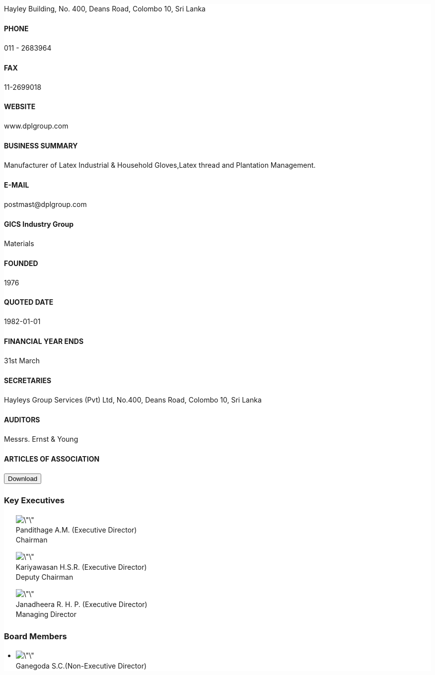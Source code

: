 <p _ngcontent-cse-c297=\"\" class=\"text\"> Hayley Building, No. 400, Deans Road, Colombo 10, Sri Lanka </p></div></div><div _ngcontent-cse-c297=\"\" class=\"col-lg-3\"><div _ngcontent-cse-c297=\"\" class=\"company-block border-bottom\"><h4 _ngcontent-cse-c297=\"\" class=\"title\"> PHONE </h4><p _ngcontent-cse-c297=\"\" class=\"text\"> 011 - 2683964 </p></div></div><div _ngcontent-cse-c297=\"\" class=\"col-lg-2\"><div _ngcontent-cse-c297=\"\" class=\"company-block border-bottom\"><h4 _ngcontent-cse-c297=\"\" class=\"title\"> FAX </h4><p _ngcontent-cse-c297=\"\" class=\"text\"> 11-2699018 </p></div></div><div _ngcontent-cse-c297=\"\" class=\"col-lg-2\"><div _ngcontent-cse-c297=\"\" class=\"company-block border-bottom\"><h4 _ngcontent-cse-c297=\"\" class=\"title\"> WEBSITE </h4><p _ngcontent-cse-c297=\"\" class=\"text\"> www.dplgroup.com </p></div></div></div><div _ngcontent-cse-c297=\"\" class=\"row\"><div _ngcontent-cse-c297=\"\" class=\"col-lg-9\"><div _ngcontent-cse-c297=\"\" class=\"company-block border-bottom autoheight\"><h4 _ngcontent-cse-c297=\"\" class=\"title\"> BUSINESS SUMMARY </h4><p _ngcontent-cse-c297=\"\" class=\"text\"> Manufacturer of Latex Industrial &amp; Household Gloves,Latex thread and Plantation Management. </p></div></div><div _ngcontent-cse-c297=\"\" class=\"col-lg-3\"><div _ngcontent-cse-c297=\"\" class=\"company-block border-bottom autoheight\"><h4 _ngcontent-cse-c297=\"\" class=\"title\"> E-MAIL </h4><p _ngcontent-cse-c297=\"\" class=\"text\"> postmast@dplgroup.com </p></div></div></div><div _ngcontent-cse-c297=\"\" class=\"row\"><div _ngcontent-cse-c297=\"\" class=\"col-lg-4\"><div _ngcontent-cse-c297=\"\" class=\"company-block border-bottom\"><h4 _ngcontent-cse-c297=\"\" class=\"title\"> GICS Industry Group </h4><p _ngcontent-cse-c297=\"\" class=\"text\"> Materials </p></div></div><div _ngcontent-cse-c297=\"\" class=\"col-lg-2\"><div _ngcontent-cse-c297=\"\" class=\"company-block border-bottom\"><h4 _ngcontent-cse-c297=\"\" class=\"title\"> FOUNDED </h4><p _ngcontent-cse-c297=\"\" class=\"text\"> 1976 </p></div></div><div _ngcontent-cse-c297=\"\" class=\"col-lg-3\"><div _ngcontent-cse-c297=\"\" class=\"company-block border-bottom\"><h4 _ngcontent-cse-c297=\"\" class=\"title\"> QUOTED DATE </h4><p _ngcontent-cse-c297=\"\" class=\"text\"> 1982-01-01 </p></div></div><div _ngcontent-cse-c297=\"\" class=\"col-lg-3\"><div _ngcontent-cse-c297=\"\" class=\"company-block border-bottom\"><h4 _ngcontent-cse-c297=\"\" class=\"title\"> FINANCIAL YEAR ENDS </h4><p _ngcontent-cse-c297=\"\" class=\"text\"> 31st March </p></div></div></div><div _ngcontent-cse-c297=\"\" class=\"row\"><div _ngcontent-cse-c297=\"\" class=\"col-lg-4\"><div _ngcontent-cse-c297=\"\" class=\"company-block border-bottom\"><h4 _ngcontent-cse-c297=\"\" class=\"title\"> SECRETARIES </h4><p _ngcontent-cse-c297=\"\" class=\"text\"> Hayleys Group Services (Pvt) Ltd, No.400, Deans Road, Colombo 10, Sri Lanka </p></div></div><div _ngcontent-cse-c297=\"\" class=\"col-lg-4\"><div _ngcontent-cse-c297=\"\" class=\"company-block border-bottom\"><h4 _ngcontent-cse-c297=\"\" class=\"title\"> AUDITORS </h4><p _ngcontent-cse-c297=\"\" class=\"text\"> Messrs. Ernst &amp; Young </p></div></div><div _ngcontent-cse-c297=\"\" class=\"col-lg-4\"><div _ngcontent-cse-c297=\"\" class=\"company-block border-bottom\"><h4 _ngcontent-cse-c297=\"\" class=\"title\"> ARTICLES OF ASSOCIATION </h4><p _ngcontent-cse-c297=\"\" class=\"drop-down-block pdf\"><a _ngcontent-cse-c297=\"\" target=\"_blank\" href=\"https://cdn.cse.lk/cmt/uploadAssociationFiles/H6gZ4mbkC0krTUeK_28Nov2023112426GMT_1701170666055.pdf\"><button _ngcontent-cse-c297=\"\" type=\"button\" class=\"dropdown-button dropdown-toggle\"><i _ngcontent-cse-c297=\"\" class=\"fa fa-download\"></i> Download </button></a></p></div></div></div><div _ngcontent-cse-c297=\"\" class=\"row\"><div _ngcontent-cse-c297=\"\" class=\"col-lg-6\"><div _ngcontent-cse-c297=\"\" class=\"company-block main\"><h3 _ngcontent-cse-c297=\"\" class=\"title border-bottom\"> Key Executives </h3><ul _ngcontent-cse-c297=\"\" class=\"company-members\"><img _ngcontent-cse-c297=\"\" src=\"https://www.cse.lk/assets/images/user.png\" alt=\"\"><div _ngcontent-cse-c297=\"\" class=\"company-member-info\"><div _ngcontent-cse-c297=\"\" class=\"name\">Pandithage A.M. (Executive Director)</div><div _ngcontent-cse-c297=\"\" class=\"detail\">Chairman</div></div></ul><ul _ngcontent-cse-c297=\"\" class=\"company-members\"><img _ngcontent-cse-c297=\"\" src=\"https://www.cse.lk/assets/images/user.png\" alt=\"\"><div _ngcontent-cse-c297=\"\" class=\"company-member-info\"><div _ngcontent-cse-c297=\"\" class=\"name\">Kariyawasan H.S.R. (Executive Director)</div><div _ngcontent-cse-c297=\"\" class=\"detail\">Deputy Chairman</div></div></ul><ul _ngcontent-cse-c297=\"\" class=\"company-members\"><img _ngcontent-cse-c297=\"\" src=\"https://www.cse.lk/assets/images/user.png\" alt=\"\"><div _ngcontent-cse-c297=\"\" class=\"company-member-info\"><div _ngcontent-cse-c297=\"\" class=\"name\">Janadheera R. H. P. (Executive Director)</div><div _ngcontent-cse-c297=\"\" class=\"detail\">Managing Director</div></div></ul></div></div><div _ngcontent-cse-c297=\"\" class=\"col-lg-6\"><div _ngcontent-cse-c297=\"\" class=\"company-block main\"><h3 _ngcontent-cse-c297=\"\" class=\"title border-bottom\"> Board Members </h3><ul _ngcontent-cse-c297=\"\" class=\"company-members\"><li _ngcontent-cse-c297=\"\"><img _ngcontent-cse-c297=\"\" src=\"https://www.cse.lk/assets/images/user.png\" alt=\"\"><div _ngcontent-cse-c297=\"\" class=\"company-member-info\"><div _ngcontent-cse-c297=\"\" class=\"name\">Ganegoda S.C.(Non-Executive Director)